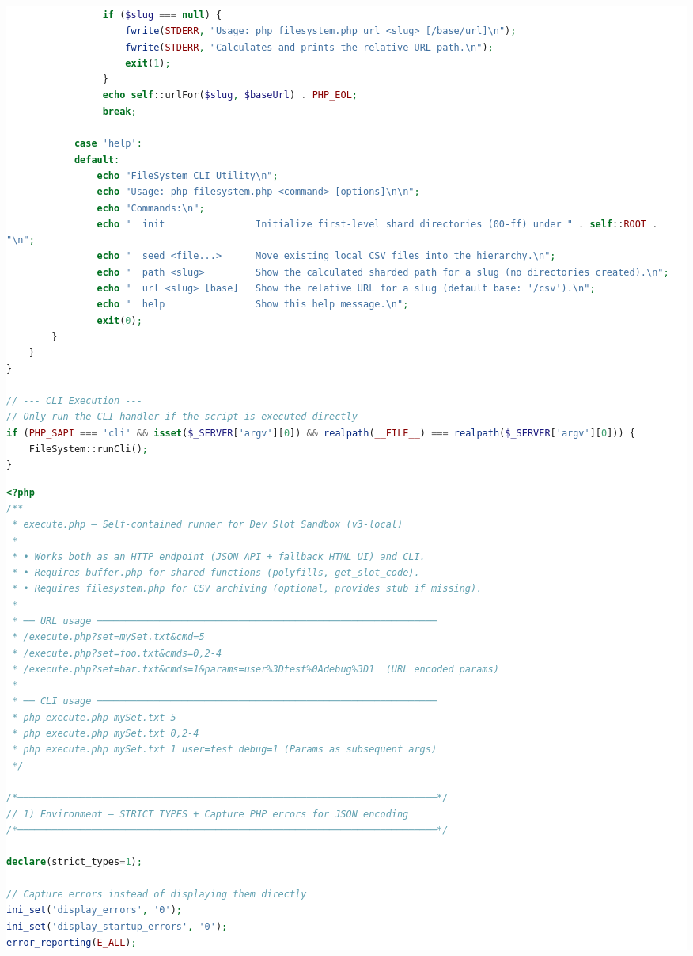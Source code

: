 ```php
                 if ($slug === null) {
                     fwrite(STDERR, "Usage: php filesystem.php url <slug> [/base/url]\n");
                     fwrite(STDERR, "Calculates and prints the relative URL path.\n");
                     exit(1);
                 }
                 echo self::urlFor($slug, $baseUrl) . PHP_EOL;
                 break;

            case 'help':
            default:
                echo "FileSystem CLI Utility\n";
                echo "Usage: php filesystem.php <command> [options]\n\n";
                echo "Commands:\n";
                echo "  init                Initialize first-level shard directories (00-ff) under " . self::ROOT . "\n";
                echo "  seed <file...>      Move existing local CSV files into the hierarchy.\n";
                echo "  path <slug>         Show the calculated sharded path for a slug (no directories created).\n";
                echo "  url <slug> [base]   Show the relative URL for a slug (default base: '/csv').\n";
                echo "  help                Show this help message.\n";
                exit(0);
        }
    }
}

// --- CLI Execution ---
// Only run the CLI handler if the script is executed directly
if (PHP_SAPI === 'cli' && isset($_SERVER['argv'][0]) && realpath(__FILE__) === realpath($_SERVER['argv'][0])) {
    FileSystem::runCli();
}
```

```php
<?php
/**
 * execute.php — Self-contained runner for Dev Slot Sandbox (v3-local)
 *
 * • Works both as an HTTP endpoint (JSON API + fallback HTML UI) and CLI.
 * • Requires buffer.php for shared functions (polyfills, get_slot_code).
 * • Requires filesystem.php for CSV archiving (optional, provides stub if missing).
 *
 * ── URL usage ────────────────────────────────────────────────────────────
 * /execute.php?set=mySet.txt&cmd=5
 * /execute.php?set=foo.txt&cmds=0,2-4
 * /execute.php?set=bar.txt&cmds=1&params=user%3Dtest%0Adebug%3D1  (URL encoded params)
 *
 * ── CLI usage ────────────────────────────────────────────────────────────
 * php execute.php mySet.txt 5
 * php execute.php mySet.txt 0,2-4
 * php execute.php mySet.txt 1 user=test debug=1 (Params as subsequent args)
 */

/*──────────────────────────────────────────────────────────────────────────*/
// 1) Environment – STRICT TYPES + Capture PHP errors for JSON encoding
/*──────────────────────────────────────────────────────────────────────────*/

declare(strict_types=1);

// Capture errors instead of displaying them directly
ini_set('display_errors', '0');
ini_set('display_startup_errors', '0');
error_reporting(E_ALL);
```